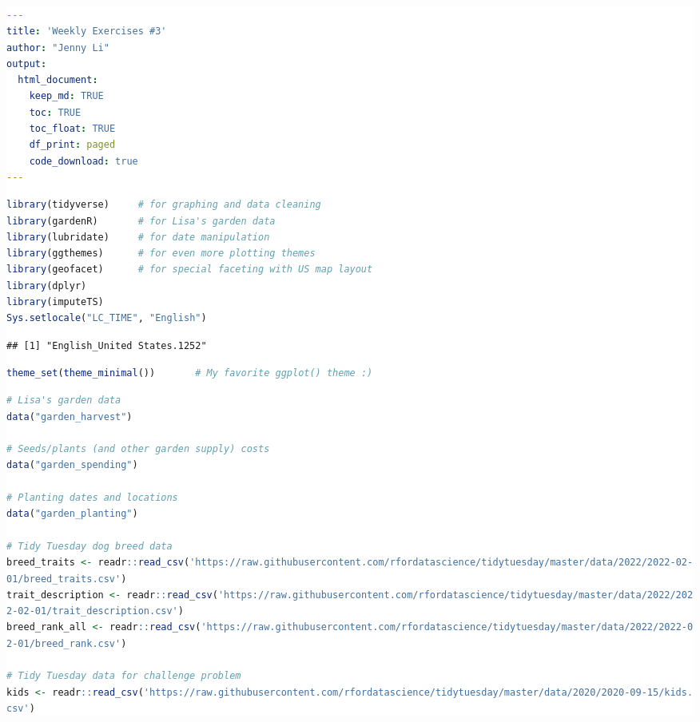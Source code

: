 ```yaml
---
title: 'Weekly Exercises #3'
author: "Jenny Li"
output: 
  html_document:
    keep_md: TRUE
    toc: TRUE
    toc_float: TRUE
    df_print: paged
    code_download: true
---
```






```r
library(tidyverse)     # for graphing and data cleaning
library(gardenR)       # for Lisa's garden data
library(lubridate)     # for date manipulation
library(ggthemes)      # for even more plotting themes
library(geofacet)      # for special faceting with US map layout
library(dplyr)
library(imputeTS)
Sys.setlocale("LC_TIME", "English")
```

```
## [1] "English_United States.1252"
```

```r
theme_set(theme_minimal())       # My favorite ggplot() theme :)
```


```r
# Lisa's garden data
data("garden_harvest")

# Seeds/plants (and other garden supply) costs
data("garden_spending")

# Planting dates and locations
data("garden_planting")

# Tidy Tuesday dog breed data
breed_traits <- readr::read_csv('https://raw.githubusercontent.com/rfordatascience/tidytuesday/master/data/2022/2022-02-01/breed_traits.csv')
trait_description <- readr::read_csv('https://raw.githubusercontent.com/rfordatascience/tidytuesday/master/data/2022/2022-02-01/trait_description.csv')
breed_rank_all <- readr::read_csv('https://raw.githubusercontent.com/rfordatascience/tidytuesday/master/data/2022/2022-02-01/breed_rank.csv')

# Tidy Tuesday data for challenge problem
kids <- readr::read_csv('https://raw.githubusercontent.com/rfordatascience/tidytuesday/master/data/2020/2020-09-15/kids.csv')
```
